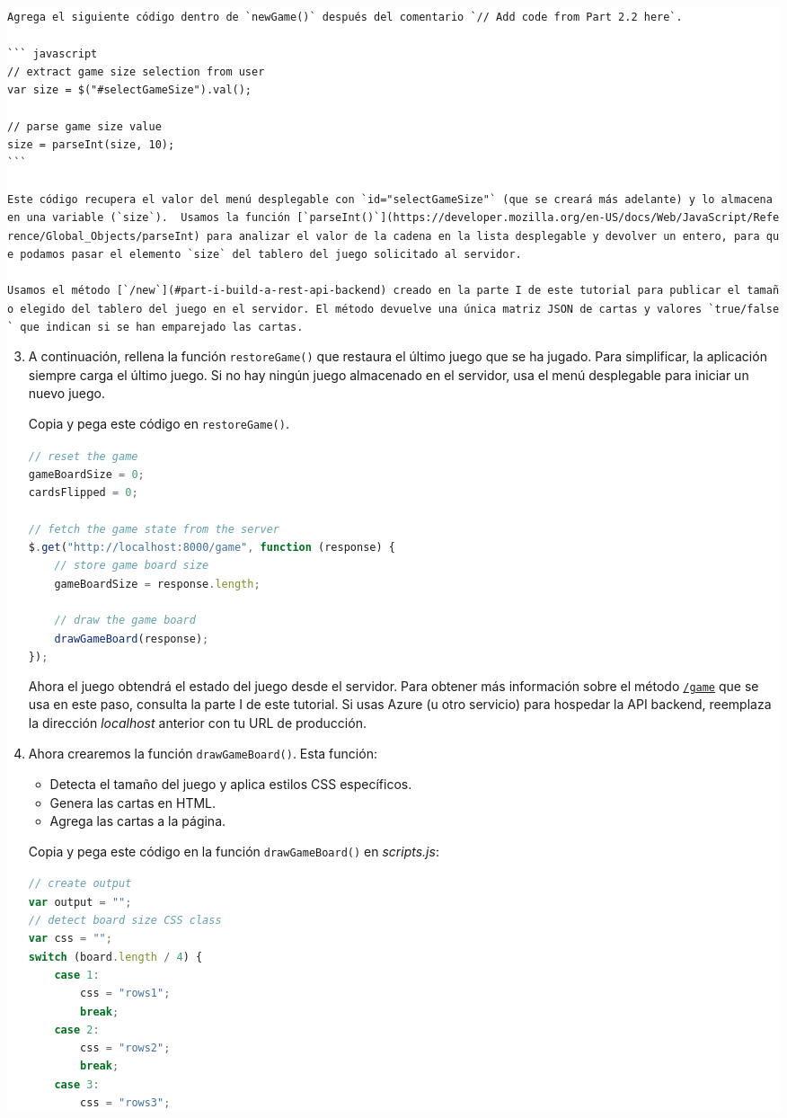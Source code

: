     Agrega el siguiente código dentro de `newGame()` después del comentario `// Add code from Part 2.2 here`.

    ``` javascript
    // extract game size selection from user
    var size = $("#selectGameSize").val();

    // parse game size value
    size = parseInt(size, 10);
    ```

    Este código recupera el valor del menú desplegable con `id="selectGameSize"` (que se creará más adelante) y lo almacena en una variable (`size`).  Usamos la función [`parseInt()`](https://developer.mozilla.org/en-US/docs/Web/JavaScript/Reference/Global_Objects/parseInt) para analizar el valor de la cadena en la lista desplegable y devolver un entero, para que podamos pasar el elemento `size` del tablero del juego solicitado al servidor. 

    Usamos el método [`/new`](#part-i-build-a-rest-api-backend) creado en la parte I de este tutorial para publicar el tamaño elegido del tablero del juego en el servidor. El método devuelve una única matriz JSON de cartas y valores `true/false` que indican si se han emparejado las cartas. 

3. A continuación, rellena la función `restoreGame()` que restaura el último juego que se ha jugado. Para simplificar, la aplicación siempre carga el último juego. Si no hay ningún juego almacenado en el servidor, usa el menú desplegable para iniciar un nuevo juego. 

    Copia y pega este código en `restoreGame()`.

   ``` javascript 
   // reset the game
   gameBoardSize = 0;
   cardsFlipped = 0;

   // fetch the game state from the server 
   $.get("http://localhost:8000/game", function (response) {
       // store game board size
       gameBoardSize = response.length;

       // draw the game board
       drawGameBoard(response);
   });
   ```

    Ahora el juego obtendrá el estado del juego desde el servidor. Para obtener más información sobre el método [`/game`](#part-i-build-a-rest-api-backend) que se usa en este paso, consulta la parte I de este tutorial. Si usas Azure (u otro servicio) para hospedar la API backend, reemplaza la dirección *localhost* anterior con tu URL de producción.

4. Ahora crearemos la función `drawGameBoard()`.  Esta función:

    * Detecta el tamaño del juego y aplica estilos CSS específicos.
    * Genera las cartas en HTML.
    * Agrega las cartas a la página.

    Copia y pega este código en la función `drawGameBoard()` en *scripts.js*:

    ``` javascript
    // create output
    var output = "";
    // detect board size CSS class
    var css = "";
    switch (board.length / 4) {
        case 1:
            css = "rows1";
            break;
        case 2:
            css = "rows2";
            break;
        case 3:
            css = "rows3";